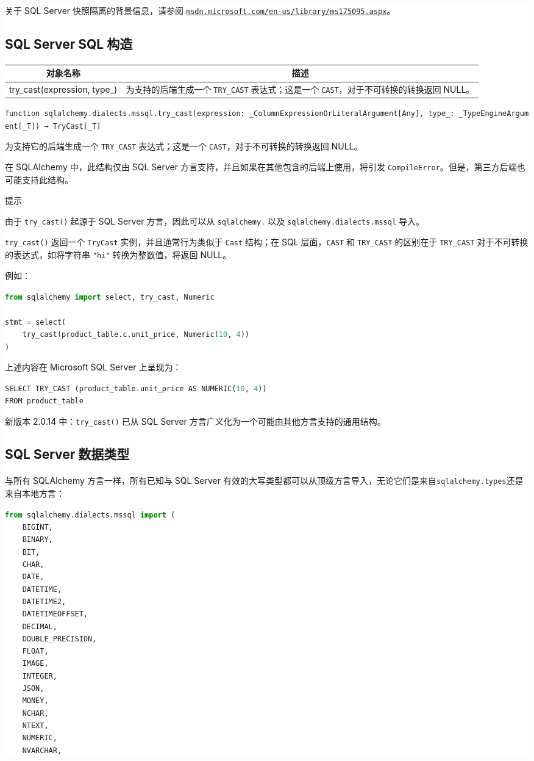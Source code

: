 关于 SQL Server 快照隔离的背景信息，请参阅 [`msdn.microsoft.com/en-us/library/ms175095.aspx`](https://msdn.microsoft.com/en-us/library/ms175095.aspx)。

## SQL Server SQL 构造

| 对象名称 | 描述 |
| --- | --- |
| try_cast(expression, type_) | 为支持的后端生成一个 `TRY_CAST` 表达式；这是一个 `CAST`，对于不可转换的转换返回 NULL。 |

```py
function sqlalchemy.dialects.mssql.try_cast(expression: _ColumnExpressionOrLiteralArgument[Any], type_: _TypeEngineArgument[_T]) → TryCast[_T]
```

为支持它的后端生成一个 `TRY_CAST` 表达式；这是一个 `CAST`，对于不可转换的转换返回 NULL。

在 SQLAlchemy 中，此结构仅由 SQL Server 方言支持，并且如果在其他包含的后端上使用，将引发 `CompileError`。但是，第三方后端也可能支持此结构。

提示

由于 `try_cast()` 起源于 SQL Server 方言，因此可以从 `sqlalchemy.` 以及 `sqlalchemy.dialects.mssql` 导入。

`try_cast()` 返回一个 `TryCast` 实例，并且通常行为类似于 `Cast` 结构；在 SQL 层面，`CAST` 和 `TRY_CAST` 的区别在于 `TRY_CAST` 对于不可转换的表达式，如将字符串 `"hi"` 转换为整数值，将返回 NULL。

例如：

```py
from sqlalchemy import select, try_cast, Numeric

stmt = select(
    try_cast(product_table.c.unit_price, Numeric(10, 4))
)
```

上述内容在 Microsoft SQL Server 上呈现为：

```py
SELECT TRY_CAST (product_table.unit_price AS NUMERIC(10, 4))
FROM product_table
```

新版本 2.0.14 中：`try_cast()` 已从 SQL Server 方言广义化为一个可能由其他方言支持的通用结构。

## SQL Server 数据类型

与所有 SQLAlchemy 方言一样，所有已知与 SQL Server 有效的大写类型都可以从顶级方言导入，无论它们是来自`sqlalchemy.types`还是来自本地方言：

```py
from sqlalchemy.dialects.mssql import (
    BIGINT,
    BINARY,
    BIT,
    CHAR,
    DATE,
    DATETIME,
    DATETIME2,
    DATETIMEOFFSET,
    DECIMAL,
    DOUBLE_PRECISION,
    FLOAT,
    IMAGE,
    INTEGER,
    JSON,
    MONEY,
    NCHAR,
    NTEXT,
    NUMERIC,
    NVARCHAR,
```